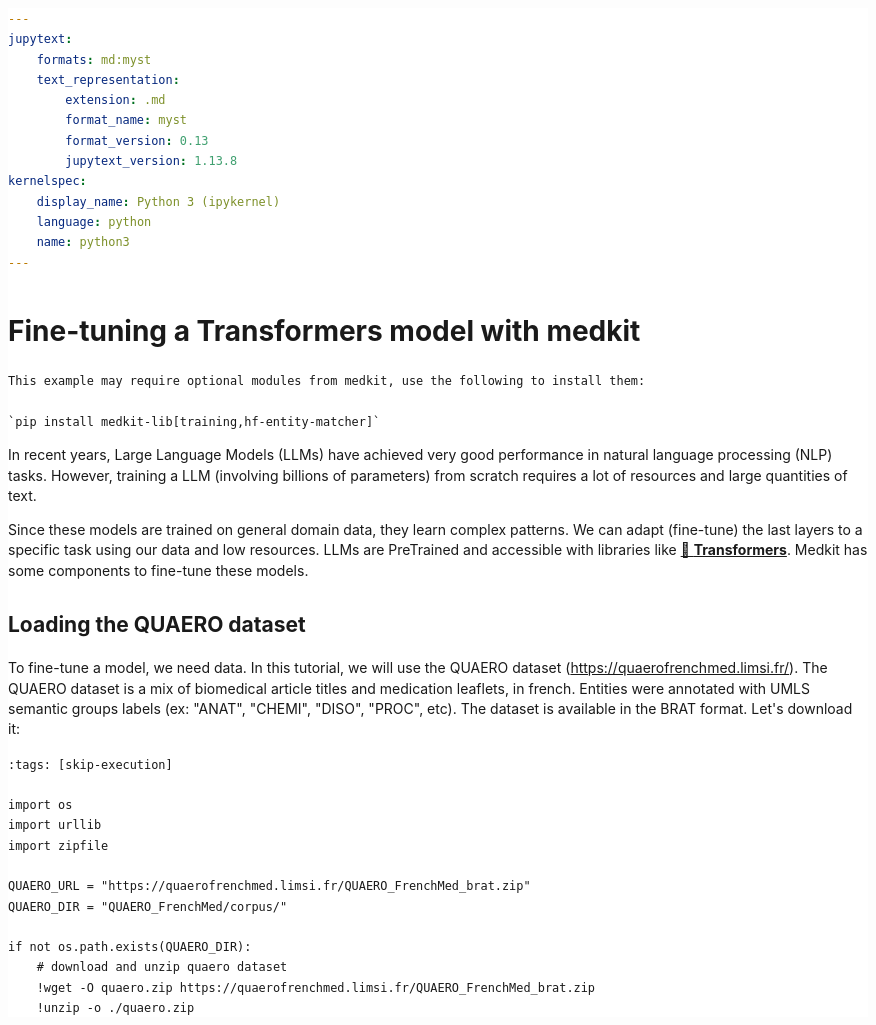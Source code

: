 ```yaml
---
jupytext:
    formats: md:myst
    text_representation:
        extension: .md
        format_name: myst
        format_version: 0.13
        jupytext_version: 1.13.8
kernelspec:
    display_name: Python 3 (ipykernel)
    language: python
    name: python3
---
```


# Fine-tuning a Transformers model with medkit

```{note}
This example may require optional modules from medkit, use the following to install them:

`pip install medkit-lib[training,hf-entity-matcher]`
```
In recent years, Large Language Models (LLMs) have achieved very good performance in natural language processing (NLP) tasks.  However, training a LLM (involving billions of parameters) from scratch requires a lot of resources and large quantities of text. 

Since these models are trained on general domain data, they learn complex patterns. We can adapt (fine-tune) the last layers to a specific task using our data and low resources. LLMs are PreTrained and accessible with libraries like [🤗 **Transformers**](https://huggingface.co/docs/transformers/index). Medkit has some components to fine-tune these models.

## Loading the QUAERO dataset

To fine-tune a model, we need data. In this tutorial, we will use the QUAERO
dataset (https://quaerofrenchmed.limsi.fr/). The QUAERO dataset is a mix of
biomedical article titles and medication leaflets, in french. Entities were
annotated with UMLS semantic groups labels (ex: "ANAT", "CHEMI", "DISO", "PROC",
etc). The dataset is available in the BRAT format. Let's download it:

```{code-cell} ipython3
:tags: [skip-execution]

import os
import urllib
import zipfile

QUAERO_URL = "https://quaerofrenchmed.limsi.fr/QUAERO_FrenchMed_brat.zip"
QUAERO_DIR = "QUAERO_FrenchMed/corpus/"

if not os.path.exists(QUAERO_DIR):
    # download and unzip quaero dataset
    !wget -O quaero.zip https://quaerofrenchmed.limsi.fr/QUAERO_FrenchMed_brat.zip
    !unzip -o ./quaero.zip
```
